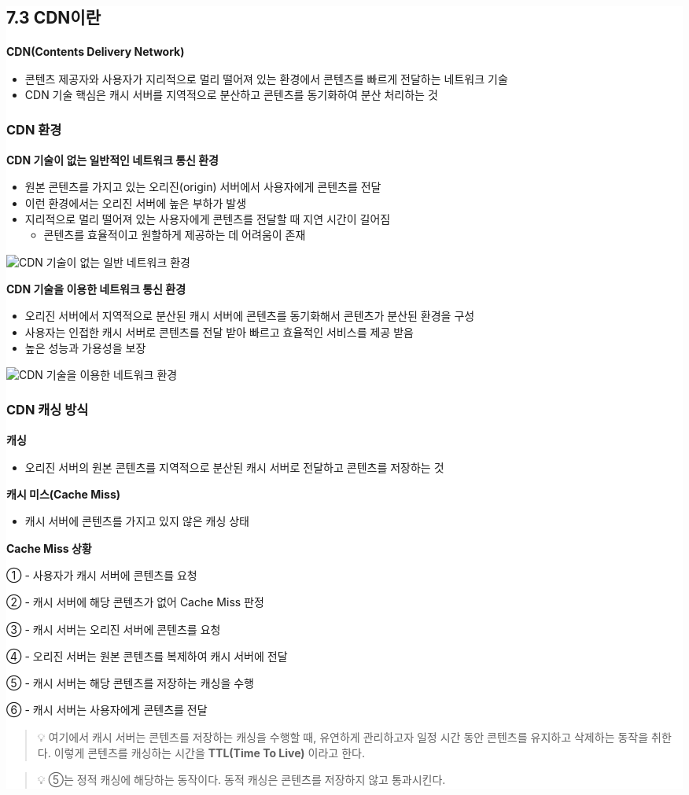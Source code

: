 

## 7.3 CDN이란

**CDN(Contents Delivery Network)**

- 콘텐츠 제공자와 사용자가 지리적으로 멀리 떨어져 있는 환경에서 콘텐츠를 빠르게 전달하는 네트워크 기술
- CDN 기술 핵심은 캐시 서버를 지역적으로 분산하고 콘텐츠를 동기화하여 분산 처리하는 것

### CDN 환경

**CDN 기술이 없는 일반적인 네트워크 통신 환경**

- 원본 콘텐츠를 가지고 있는 오리진(origin) 서버에서 사용자에게 콘텐츠를 전달
- 이런 환경에서는 오리진 서버에 높은 부하가 발생
- 지리적으로 멀리 떨어져 있는 사용자에게 콘텐츠를 전달할 때 지연 시간이 길어짐
    - 콘텐츠를 효율적이고 원할하게 제공하는 데 어려움이 존재

![CDN 기술이 없는 일반 네트워크 환경][image8]

[image8]: https://blog.kakaocdn.net/dn/dMHvlk/btrW2tdpqcG/HRQq6hjiY02uebXbcowItk/img.png

**CDN 기술을 이용한 네트워크 통신 환경**

- 오리진 서버에서 지역적으로 분산된 캐시 서버에 콘텐츠를 동기화해서 콘텐츠가 분산된 환경을 구성
- 사용자는 인접한 캐시 서버로 콘텐츠를 전달 받아 빠르고 효율적인 서비스를 제공 받음
- 높은 성능과 가용성을 보장

![CDN 기술을 이용한 네트워크 환경][image9]

[image9]: https://glowhost.com/images/cdn.jpg


### CDN 캐싱 방식

**캐싱**

- 오리진 서버의 원본 콘텐츠를 지역적으로 분산된 캐시 서버로 전달하고 콘텐츠를 저장하는 것

**캐시 미스(Cache Miss)**

- 캐시 서버에 콘텐츠를 가지고 있지 않은 캐싱 상태

**Cache Miss 상황**

① - 사용자가 캐시 서버에 콘텐츠를 요청

② - 캐시 서버에 해당 콘텐츠가 없어 Cache Miss 판정

③ - 캐시 서버는 오리진 서버에 콘텐츠를 요청

④ - 오리진 서버는 원본 콘텐츠를 복제하여 캐시 서버에 전달

⑤ - 캐시 서버는 해당 콘텐츠를 저장하는 캐싱을 수행

⑥ - 캐시 서버는 사용자에게 콘텐츠를 전달

> 💡 여기에서 캐시 서버는 콘텐츠를 저장하는 캐싱을 수행할 때, 유연하게 관리하고자 일정 시간 동안 콘텐츠를 유지하고 삭제하는 동작을 취한다. 이렇게 콘텐츠를 캐싱하는 시간을 **TTL(Time To Live)** 이라고 한다.


> 💡 ⑤는 정적 캐싱에 해당하는 동작이다. 동적 캐싱은 콘텐츠를 저장하지 않고 통과시킨다.


[image1]: https://www.tcpschool.com/lectures/img_webbasic_09.jpg
[image2]: https://images.velog.io/images/eunnbi/post/ffb27f8b-cc1d-4f24-96f8-ef157eca59d5/image.png
[image3]: https://user-images.githubusercontent.com/13075035/75011772-c3e2d480-54c3-11ea-8e2d-3976d52e3a33.png
[image4]: https://velog.velcdn.com/images/qltkd5959/post/e648b60a-34af-4aa8-bcbf-d627007743dd/image.png
[image5]: https://blog.kakaocdn.net/dn/S2YvF/btq27oKOT6H/7bBarmkCnCWdqbOiPSMGYk/img.png
[image6]: https://devio2023-media.developers.io/wp-content/uploads/2022/08/amazon-route-53-960x504.png
[image7]: https://devio2023-media.developers.io/wp-content/uploads/2021/11/Route_53_Console_Hosted_Zones-8-960x633.png
[image10]: https://velog.velcdn.com/images/boo105/post/9b3d5058-5d0d-4729-a3aa-e3df29176f2b/image.png
[image11]: https://dev.classmethod.jp/wp-content/uploads/2013/08/Paying.gif